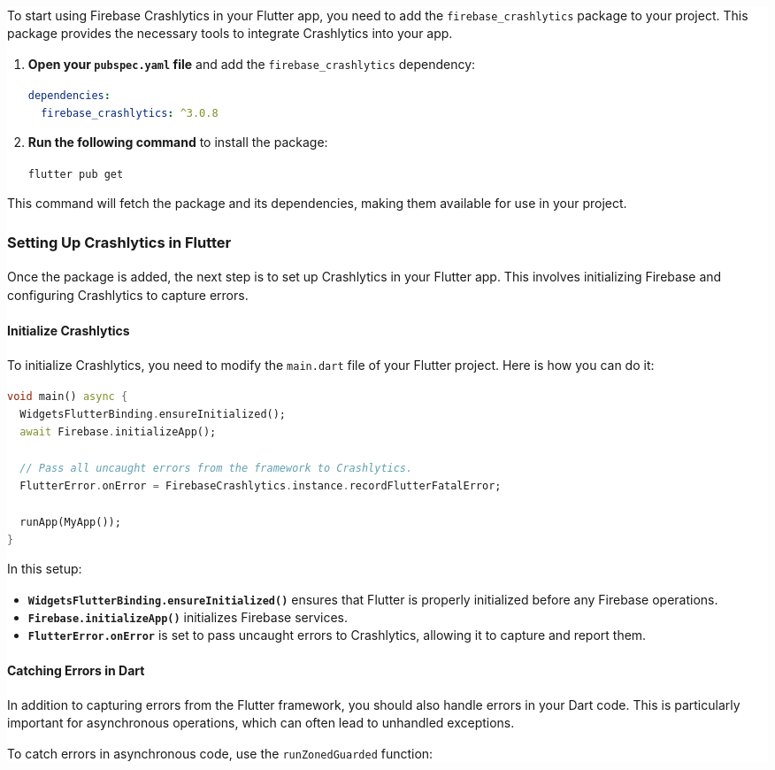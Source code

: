 To start using Firebase Crashlytics in your Flutter app, you need to add the `firebase_crashlytics` package to your project. This package provides the necessary tools to integrate Crashlytics into your app.

1. **Open your `pubspec.yaml` file** and add the `firebase_crashlytics` dependency:

    ```yaml
    dependencies:
      firebase_crashlytics: ^3.0.8
    ```

2. **Run the following command** to install the package:

    ```bash
    flutter pub get
    ```

This command will fetch the package and its dependencies, making them available for use in your project.

### Setting Up Crashlytics in Flutter

Once the package is added, the next step is to set up Crashlytics in your Flutter app. This involves initializing Firebase and configuring Crashlytics to capture errors.

#### Initialize Crashlytics

To initialize Crashlytics, you need to modify the `main.dart` file of your Flutter project. Here is how you can do it:

```dart
void main() async {
  WidgetsFlutterBinding.ensureInitialized();
  await Firebase.initializeApp();

  // Pass all uncaught errors from the framework to Crashlytics.
  FlutterError.onError = FirebaseCrashlytics.instance.recordFlutterFatalError;

  runApp(MyApp());
}
```

In this setup:

- **`WidgetsFlutterBinding.ensureInitialized()`** ensures that Flutter is properly initialized before any Firebase operations.
- **`Firebase.initializeApp()`** initializes Firebase services.
- **`FlutterError.onError`** is set to pass uncaught errors to Crashlytics, allowing it to capture and report them.

#### Catching Errors in Dart

In addition to capturing errors from the Flutter framework, you should also handle errors in your Dart code. This is particularly important for asynchronous operations, which can often lead to unhandled exceptions.

To catch errors in asynchronous code, use the `runZonedGuarded` function:
